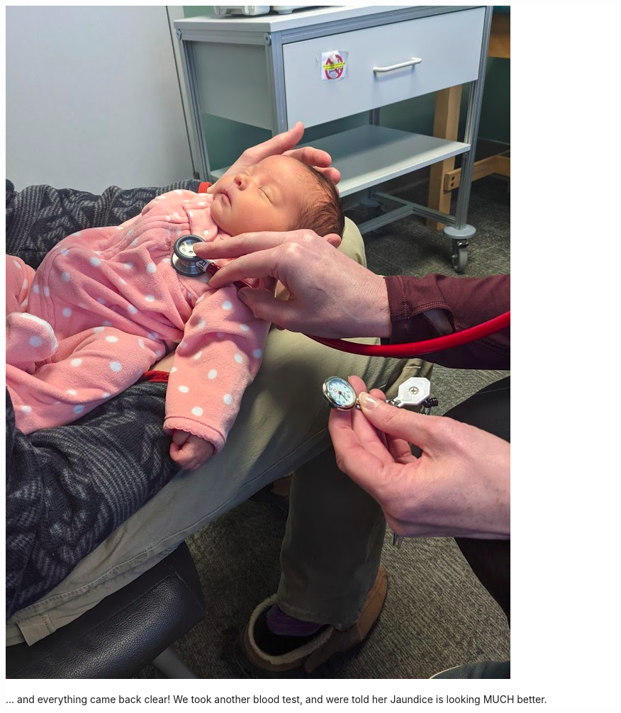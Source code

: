 ![Heartbeat Checking by Dr. McGee](/assets/img/adora/2021-02-06-00-40-21.png)

... and everything came back clear! We took another blood test, and were told her Jaundice is looking MUCH better.